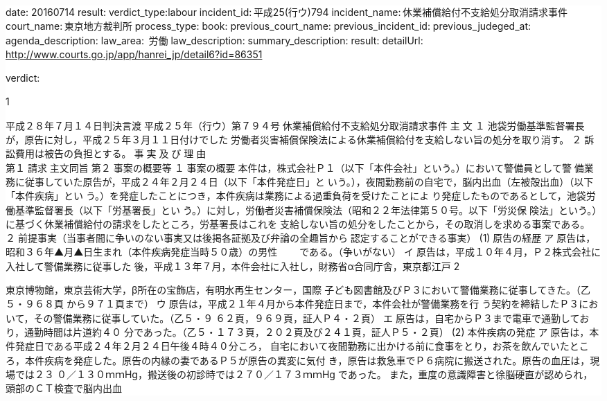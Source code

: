 
date: 20160714
result: 
verdict_type:labour
incident_id: 平成25(行ウ)794
incident_name: 休業補償給付不支給処分取消請求事件
court_name: 東京地方裁判所
process_type:
book: 
previous_court_name:
previous_incident_id:
previous_judeged_at:
agenda_description: 
law_area:  労働
law_description: 
summary_description: 
result: 
detailUrl: http://www.courts.go.jp/app/hanrei_jp/detail6?id=86351

verdict:

1 
 
平成２８年７月１４日判決言渡 
平成２５年（行ウ）第７９４号 休業補償給付不支給処分取消請求事件 
主       文 
１ 池袋労働基準監督署長が，原告に対し，平成２５年３月１１日付けでした
労働者災害補償保険法による休業補償給付を支給しない旨の処分を取り消す。 
  ２ 訴訟費用は被告の負担とする。 
事 実 及 び 理 由  
第１ 請求 
主文同旨 
第２ 事案の概要等 
１ 事案の概要 
本件は，株式会社Ｐ１（以下「本件会社」という。）において警備員として警
備業務に従事していた原告が，平成２４年２月２４日（以下「本件発症日」と
いう。），夜間勤務前の自宅で，脳内出血（左被殻出血）（以下「本件疾病」とい
う。）を発症したことにつき，本件疾病は業務による過重負荷を受けたことによ
り発症したものであるとして，池袋労働基準監督署長（以下「労基署長」とい
う。）に対し，労働者災害補償保険法（昭和２２年法律第５０号。以下「労災保
険法」という。）に基づく休業補償給付の請求をしたところ，労基署長はこれを
支給しない旨の処分をしたことから，その取消しを求める事案である。 
２ 前提事実（当事者間に争いのない事実又は後掲各証拠及び弁論の全趣旨から
認定することができる事実） 
(1) 原告の経歴 
 ア 原告は，昭和３６年▲月▲日生まれ（本件疾病発症当時５０歳）の男性
　　である。（争いがない） 
 イ 原告は，平成１０年４月，Ｐ２株式会社に入社して警備業務に従事した
後，平成１３年７月，本件会社に入社し，財務省α合同庁舎，東京都江戸
2 
 
東京博物館，東京芸術大学，β所在の宝飾店，有明水再生センター，国際
子ども図書館及びＰ３において警備業務に従事してきた。（乙５・９６８頁
から９７１頁まで） 
 ウ 原告は，平成２１年４月から本件発症日まで，本件会社が警備業務を行
う契約を締結したＰ３において，その警備業務に従事していた。（乙５・９
６２頁，９６９頁，証人Ｐ４・２頁） 
エ 原告は，自宅からＰ３まで電車で通勤しており，通勤時間は片道約４０
分であった。（乙５・１７３頁，２０２頁及び２４１頁，証人Ｐ５・２頁） 
(2) 本件疾病の発症 
 ア 原告は，本件発症日である平成２４年２月２４日午後４時４０分ころ，
自宅において夜間勤務に出かける前に食事をとり，お茶を飲んでいたとこ
ろ，本件疾病を発症した。原告の内縁の妻であるＰ５が原告の異変に気付
き，原告は救急車でＰ６病院に搬送された。原告の血圧は，現場では２３
０／１３０ｍｍHg，搬送後の初診時では２７０／１７３ｍｍHg であった。
また，重度の意識障害と徐脳硬直が認められ，頭部のＣＴ検査で脳内出血